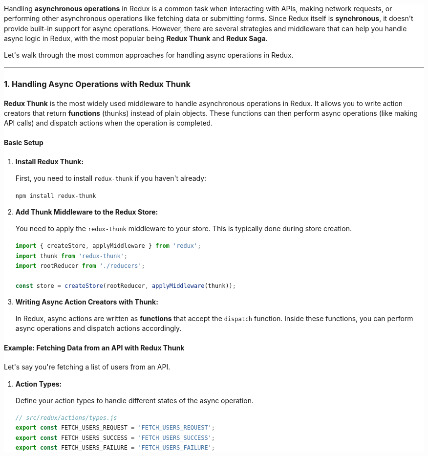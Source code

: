 Handling **asynchronous operations** in Redux is a common task when interacting with APIs, making network requests, or performing other asynchronous operations like fetching data or submitting forms. Since Redux itself is **synchronous**, it doesn't provide built-in support for async operations. However, there are several strategies and middleware that can help you handle async logic in Redux, with the most popular being **Redux Thunk** and **Redux Saga**.

Let's walk through the most common approaches for handling async operations in Redux.

---

### **1. Handling Async Operations with Redux Thunk**

**Redux Thunk** is the most widely used middleware to handle asynchronous operations in Redux. It allows you to write action creators that return **functions** (thunks) instead of plain objects. These functions can then perform async operations (like making API calls) and dispatch actions when the operation is completed.

#### **Basic Setup**

1. **Install Redux Thunk:**

   First, you need to install `redux-thunk` if you haven't already:

   ```bash
   npm install redux-thunk
   ```

2. **Add Thunk Middleware to the Redux Store:**

   You need to apply the `redux-thunk` middleware to your store. This is typically done during store creation.

   ```javascript
   import { createStore, applyMiddleware } from 'redux';
   import thunk from 'redux-thunk';
   import rootReducer from './reducers';

   const store = createStore(rootReducer, applyMiddleware(thunk));
   ```

3. **Writing Async Action Creators with Thunk:**

   In Redux, async actions are written as **functions** that accept the `dispatch` function. Inside these functions, you can perform async operations and dispatch actions accordingly.

#### **Example: Fetching Data from an API with Redux Thunk**

Let's say you're fetching a list of users from an API.

1. **Action Types:**

   Define your action types to handle different states of the async operation.

   ```javascript
   // src/redux/actions/types.js
   export const FETCH_USERS_REQUEST = 'FETCH_USERS_REQUEST';
   export const FETCH_USERS_SUCCESS = 'FETCH_USERS_SUCCESS';
   export const FETCH_USERS_FAILURE = 'FETCH_USERS_FAILURE';
   ```
